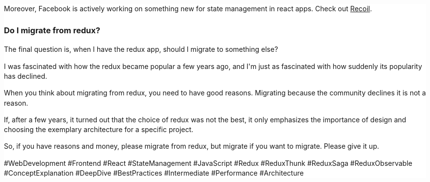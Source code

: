 Moreover, Facebook is actively working on something new for state management in react apps. Check out [Recoil](https://recoiljs.org/).

### Do I migrate from redux?

The final question is, when I have the redux app, should I migrate to something else?

I was fascinated with how the redux became popular a few years ago, and I'm just as fascinated with how suddenly its popularity has declined.

When you think about migrating from redux, you need to have good reasons. Migrating because the community declines it is not a reason.

If, after a few years, it turned out that the choice of redux was not the best, it only emphasizes the importance of design and choosing the exemplary architecture for a specific project.

So, if you have reasons and money, please migrate from redux, but migrate if you want to migrate. Please give it up.

#WebDevelopment #Frontend #React #StateManagement #JavaScript #Redux #ReduxThunk #ReduxSaga #ReduxObservable #ConceptExplanation #DeepDive #BestPractices #Intermediate #Performance #Architecture